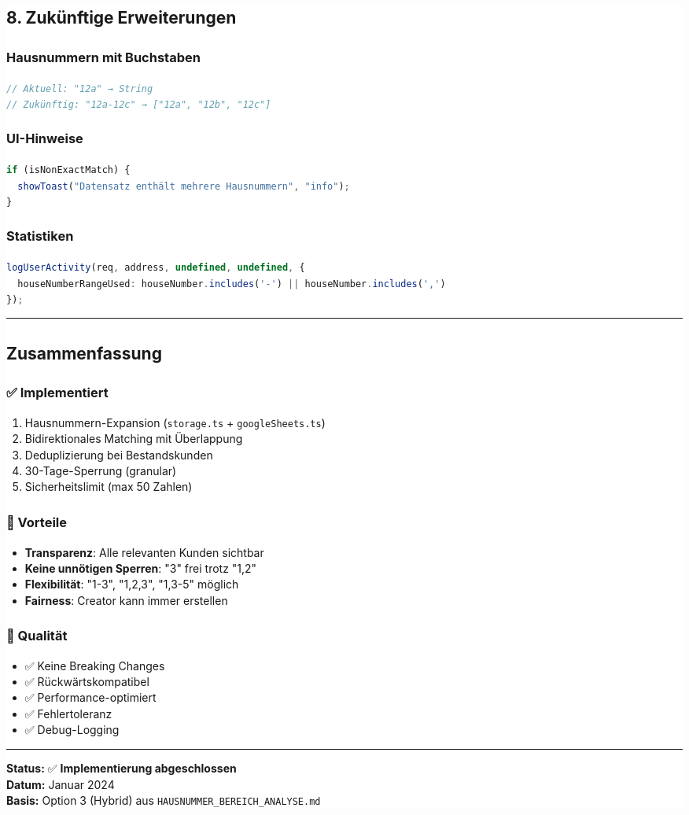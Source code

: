 
## 8. Zukünftige Erweiterungen

### Hausnummern mit Buchstaben
```typescript
// Aktuell: "12a" → String
// Zukünftig: "12a-12c" → ["12a", "12b", "12c"]
```

### UI-Hinweise
```typescript
if (isNonExactMatch) {
  showToast("Datensatz enthält mehrere Hausnummern", "info");
}
```

### Statistiken
```typescript
logUserActivity(req, address, undefined, undefined, {
  houseNumberRangeUsed: houseNumber.includes('-') || houseNumber.includes(',')
});
```

---

## Zusammenfassung

### ✅ Implementiert
1. Hausnummern-Expansion (`storage.ts` + `googleSheets.ts`)
2. Bidirektionales Matching mit Überlappung
3. Deduplizierung bei Bestandskunden
4. 30-Tage-Sperrung (granular)
5. Sicherheitslimit (max 50 Zahlen)

### 🎯 Vorteile
- **Transparenz**: Alle relevanten Kunden sichtbar
- **Keine unnötigen Sperren**: "3" frei trotz "1,2"
- **Flexibilität**: "1-3", "1,2,3", "1,3-5" möglich
- **Fairness**: Creator kann immer erstellen

### 🔧 Qualität
- ✅ Keine Breaking Changes
- ✅ Rückwärtskompatibel
- ✅ Performance-optimiert
- ✅ Fehlertoleranz
- ✅ Debug-Logging

---

**Status:** ✅ **Implementierung abgeschlossen**  
**Datum:** Januar 2024  
**Basis:** Option 3 (Hybrid) aus `HAUSNUMMER_BEREICH_ANALYSE.md`
